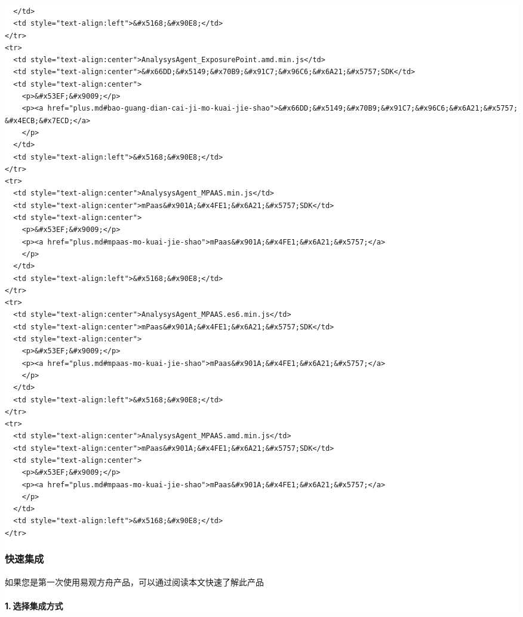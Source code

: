       </td>
      <td style="text-align:left">&#x5168;&#x90E8;</td>
    </tr>
    <tr>
      <td style="text-align:center">AnalysysAgent_ExposurePoint.amd.min.js</td>
      <td style="text-align:center">&#x66DD;&#x5149;&#x70B9;&#x91C7;&#x96C6;&#x6A21;&#x5757;SDK</td>
      <td style="text-align:center">
        <p>&#x53EF;&#x9009;</p>
        <p><a href="plus.md#bao-guang-dian-cai-ji-mo-kuai-jie-shao">&#x66DD;&#x5149;&#x70B9;&#x91C7;&#x96C6;&#x6A21;&#x5757;&#x4ECB;&#x7ECD;</a>
        </p>
      </td>
      <td style="text-align:left">&#x5168;&#x90E8;</td>
    </tr>
    <tr>
      <td style="text-align:center">AnalysysAgent_MPAAS.min.js</td>
      <td style="text-align:center">mPaas&#x901A;&#x4FE1;&#x6A21;&#x5757;SDK</td>
      <td style="text-align:center">
        <p>&#x53EF;&#x9009;</p>
        <p><a href="plus.md#mpaas-mo-kuai-jie-shao">mPaas&#x901A;&#x4FE1;&#x6A21;&#x5757;</a>
        </p>
      </td>
      <td style="text-align:left">&#x5168;&#x90E8;</td>
    </tr>
    <tr>
      <td style="text-align:center">AnalysysAgent_MPAAS.es6.min.js</td>
      <td style="text-align:center">mPaas&#x901A;&#x4FE1;&#x6A21;&#x5757;SDK</td>
      <td style="text-align:center">
        <p>&#x53EF;&#x9009;</p>
        <p><a href="plus.md#mpaas-mo-kuai-jie-shao">mPaas&#x901A;&#x4FE1;&#x6A21;&#x5757;</a>
        </p>
      </td>
      <td style="text-align:left">&#x5168;&#x90E8;</td>
    </tr>
    <tr>
      <td style="text-align:center">AnalysysAgent_MPAAS.amd.min.js</td>
      <td style="text-align:center">mPaas&#x901A;&#x4FE1;&#x6A21;&#x5757;SDK</td>
      <td style="text-align:center">
        <p>&#x53EF;&#x9009;</p>
        <p><a href="plus.md#mpaas-mo-kuai-jie-shao">mPaas&#x901A;&#x4FE1;&#x6A21;&#x5757;</a>
        </p>
      </td>
      <td style="text-align:left">&#x5168;&#x90E8;</td>
    </tr>
  </tbody>
</table>

### 快速集成

如果您是第一次使用易观方舟产品，可以通过阅读本文快速了解此产品

#### 1. 选择集成方式
